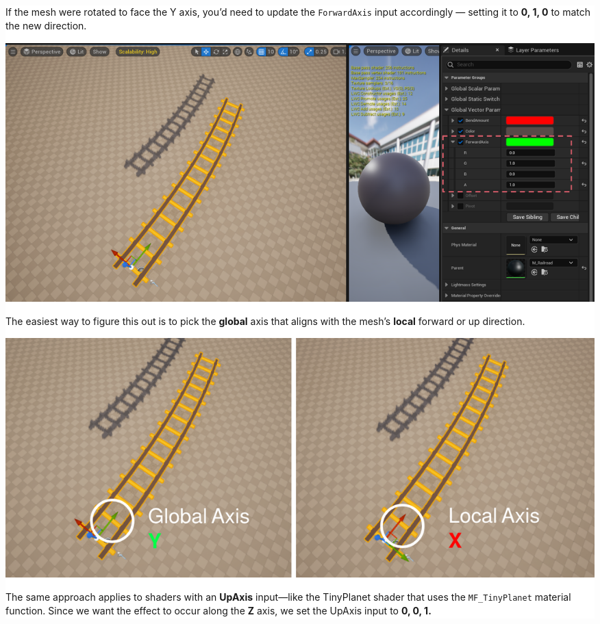If the mesh were rotated to face the Y axis, you’d need to update the `ForwardAxis` input accordingly — setting it to **0, 1, 0** to match the new direction. 

![alt text](<../images/RUnnerMF_ Y forwar.png>)

The easiest way to figure this out is to pick the **global** axis that aligns with the mesh’s **local** forward or up direction. 

![alt text](<../images/Local vs Global axes.png>)

The same approach applies to shaders with an **UpAxis** input—like the TinyPlanet shader that uses the `MF_TinyPlanet` material function. Since we want the effect to occur along the **Z** axis, we set the UpAxis input to **0, 0, 1.**

